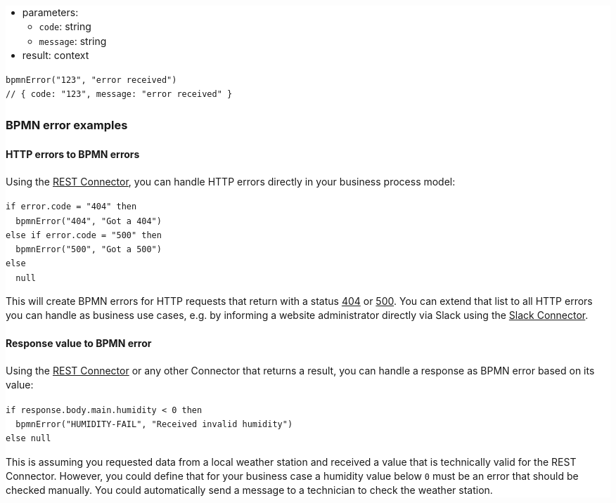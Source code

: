 - parameters:
  - `code`: string
  - `message`: string
- result: context

```feel
bpmnError("123", "error received")
// { code: "123", message: "error received" }
```

### BPMN error examples

#### HTTP errors to BPMN errors

Using the [REST Connector](./out-of-the-box-connectors/rest.md), you can handle HTTP errors directly in your business process model:

```feel
if error.code = "404" then
  bpmnError("404", "Got a 404")
else if error.code = "500" then
  bpmnError("500", "Got a 500")
else
  null
```

This will create BPMN errors for HTTP requests that return with a status [404](https://developer.mozilla.org/en-US/docs/Web/HTTP/Status/404) or [500](https://developer.mozilla.org/en-US/docs/Web/HTTP/Status/500).
You can extend that list to all HTTP errors you can handle as business use cases, e.g. by informing a website administrator directly via Slack using the [Slack Connector](./out-of-the-box-connectors/slack.md).

#### Response value to BPMN error

Using the [REST Connector](./out-of-the-box-connectors/rest.md) or any other Connector that returns a result, you can handle a response as BPMN error based on its value:

```feel
if response.body.main.humidity < 0 then
  bpmnError("HUMIDITY-FAIL", "Received invalid humidity")
else null
```

This is assuming you requested data from a local weather station and received a value that is technically valid for the REST Connector.
However, you could define that for your business case a humidity value below `0` must be an error that should be checked manually.
You could automatically send a message to a technician to check the weather station.
